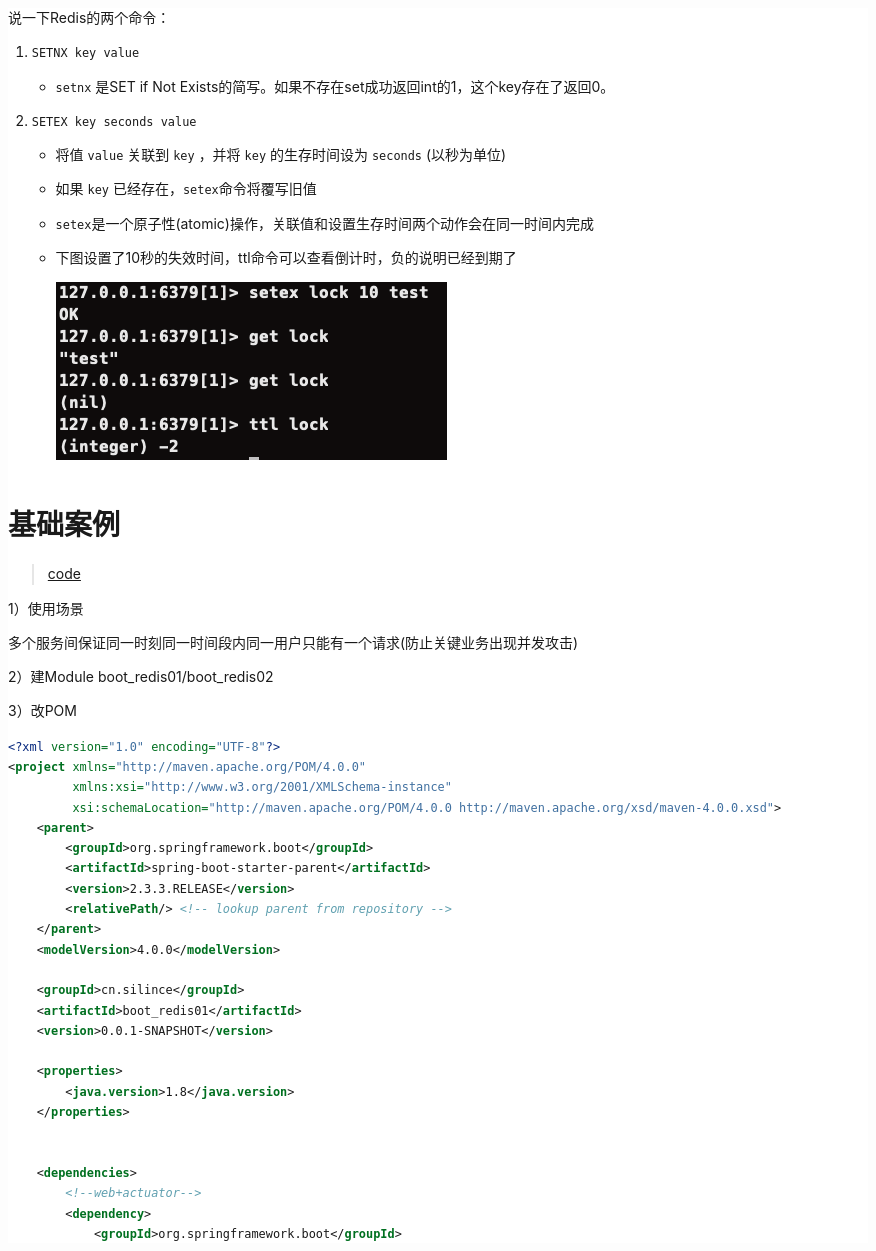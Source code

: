 说一下Redis的两个命令：

1. `SETNX key value`

   - `setnx` 是SET if Not Exists的简写。如果不存在set成功返回int的1，这个key存在了返回0。

2. `SETEX key seconds value`

   - 将值 `value` 关联到 `key` ，并将 `key` 的生存时间设为 `seconds` (以秒为单位)

   - 如果 `key` 已经存在，`setex`命令将覆写旧值

   - `setex`是一个原子性(atomic)操作，关联值和设置生存时间两个动作会在同一时间内完成

   - 下图设置了10秒的失效时间，ttl命令可以查看倒计时，负的说明已经到期了

     ![image-20210113224539914](/assets/imgs/image-20210113224539914.png)





# 基础案例

> [code](https://github.com/Silincee/interview-questions/tree/main/大厂面试题第二季/boot_redis01)

1）使用场景

多个服务间保证同一时刻同一时间段内同一用户只能有一个请求(防止关键业务出现并发攻击)

2）建Module   boot_redis01/boot_redis02

3）改POM

```xml
<?xml version="1.0" encoding="UTF-8"?>
<project xmlns="http://maven.apache.org/POM/4.0.0"
         xmlns:xsi="http://www.w3.org/2001/XMLSchema-instance"
         xsi:schemaLocation="http://maven.apache.org/POM/4.0.0 http://maven.apache.org/xsd/maven-4.0.0.xsd">
    <parent>
        <groupId>org.springframework.boot</groupId>
        <artifactId>spring-boot-starter-parent</artifactId>
        <version>2.3.3.RELEASE</version>
        <relativePath/> <!-- lookup parent from repository -->
    </parent>
    <modelVersion>4.0.0</modelVersion>

    <groupId>cn.silince</groupId>
    <artifactId>boot_redis01</artifactId>
    <version>0.0.1-SNAPSHOT</version>

    <properties>
        <java.version>1.8</java.version>
    </properties>


    <dependencies>
        <!--web+actuator-->
        <dependency>
            <groupId>org.springframework.boot</groupId>
```